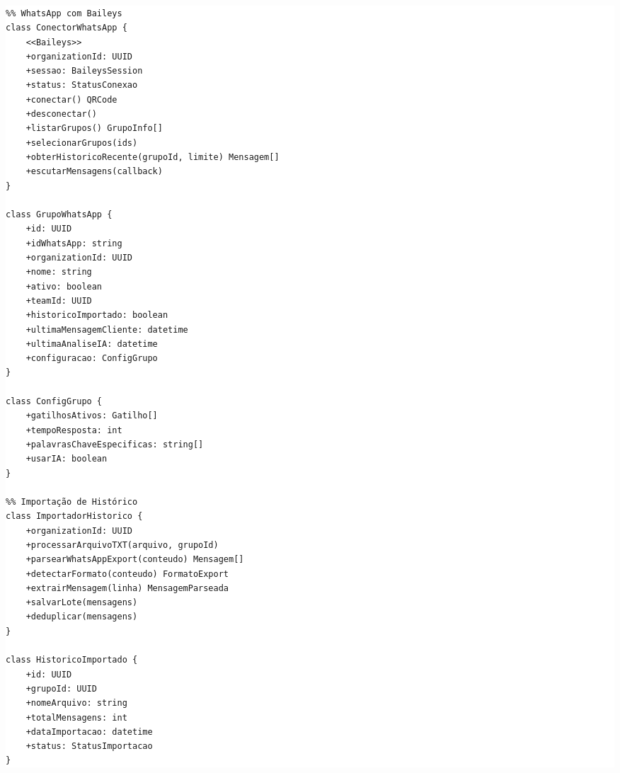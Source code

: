     %% WhatsApp com Baileys
    class ConectorWhatsApp {
        <<Baileys>>
        +organizationId: UUID
        +sessao: BaileysSession
        +status: StatusConexao
        +conectar() QRCode
        +desconectar()
        +listarGrupos() GrupoInfo[]
        +selecionarGrupos(ids)
        +obterHistoricoRecente(grupoId, limite) Mensagem[]
        +escutarMensagens(callback)
    }
    
    class GrupoWhatsApp {
        +id: UUID
        +idWhatsApp: string
        +organizationId: UUID
        +nome: string
        +ativo: boolean
        +teamId: UUID
        +historicoImportado: boolean
        +ultimaMensagemCliente: datetime
        +ultimaAnaliseIA: datetime
        +configuracao: ConfigGrupo
    }
    
    class ConfigGrupo {
        +gatilhosAtivos: Gatilho[]
        +tempoResposta: int
        +palavrasChaveEspecificas: string[]
        +usarIA: boolean
    }
    
    %% Importação de Histórico
    class ImportadorHistorico {
        +organizationId: UUID
        +processarArquivoTXT(arquivo, grupoId)
        +parsearWhatsAppExport(conteudo) Mensagem[]
        +detectarFormato(conteudo) FormatoExport
        +extrairMensagem(linha) MensagemParseada
        +salvarLote(mensagens)
        +deduplicar(mensagens)
    }
    
    class HistoricoImportado {
        +id: UUID
        +grupoId: UUID
        +nomeArquivo: string
        +totalMensagens: int
        +dataImportacao: datetime
        +status: StatusImportacao
    }
    